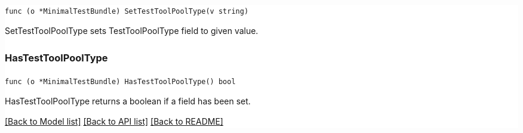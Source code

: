 `func (o *MinimalTestBundle) SetTestToolPoolType(v string)`

SetTestToolPoolType sets TestToolPoolType field to given value.

### HasTestToolPoolType

`func (o *MinimalTestBundle) HasTestToolPoolType() bool`

HasTestToolPoolType returns a boolean if a field has been set.


[[Back to Model list]](../README.md#documentation-for-models) [[Back to API list]](../README.md#documentation-for-api-endpoints) [[Back to README]](../README.md)


